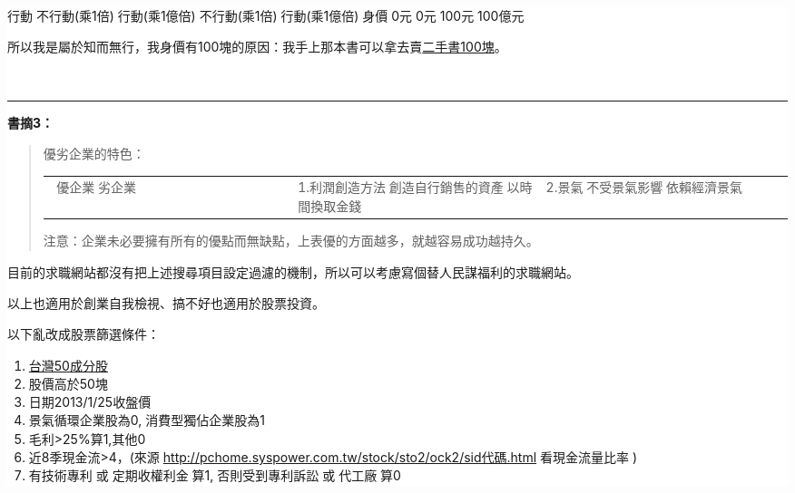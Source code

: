 <td align="left">行動
不行動(乘1倍)
行動(乘1億倍)
不行動(乘1倍)
行動(乘1億倍)</td>
<td align="left">身價
0元
0元
100元
100億元</td>
</tr>
</tbody>
</table>

所以我是屬於知而無行，我身價有100塊的原因：我手上那本書可以拿去賣[二手書100塊](http://class.ruten.com.tw/user/index00.php?s=pompom_new&d=3300613&o=0&m=1&p=0)。

 

****

**書摘3：**

> 優劣企業的特色：
>
> <table>
> <colgroup>
> <col width="33%" />
> <col width="33%" />
> <col width="33%" />
> </colgroup>
> <tbody>
> <tr class="odd">
> <td align="left"> 
> 優企業
> 劣企業</td>
> <td align="left">1.利潤創造方法
> 創造自行銷售的資產
> 以時間換取金錢</td>
> <td align="left">2.景氣
> 不受景氣影響
> 依賴經濟景氣</td>
> </tr>
> </tbody>
> </table>
>
> 注意：企業未必要擁有所有的優點而無缺點，上表優的方面越多，就越容易成功越持久。

目前的求職網站都沒有把上述搜尋項目設定過濾的機制，所以可以考慮寫個替人民謀福利的求職網站。

以上也適用於創業自我檢視、搞不好也適用於股票投資。

以下亂改成股票篩選條件：

1.  [台灣50成分股](http://www.twse.com.tw/ch/trading/indices/twco/tai50i.php)
2.  股價高於50塊
3.  日期2013/1/25收盤價
4.  景氣循環企業股為0, 消費型獨佔企業股為1
5.  毛利\>25%算1,其他0
6.  近8季現金流\>4，(來源
    http://pchome.syspower.com.tw/stock/sto2/ock2/sid代碼.html
    看現金流量比率 )
7.  有技術專利 或 定期收權利金 算1, 否則受到專利訴訟 或 代工廠 算0
